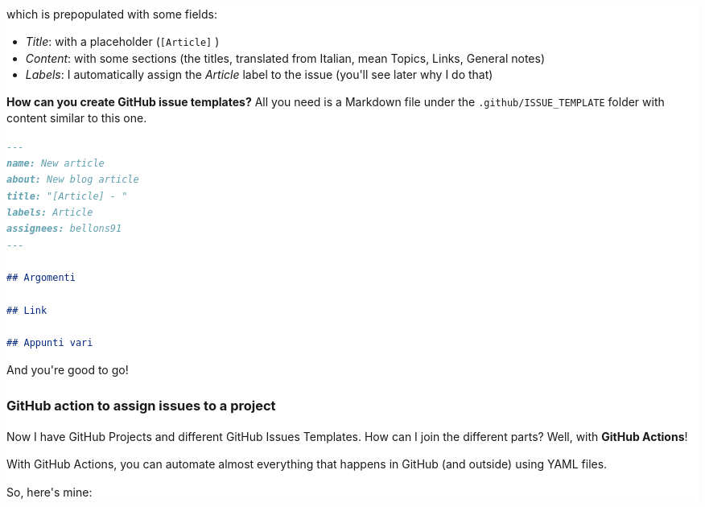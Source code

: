 which is prepopulated with some fields:

- _Title_: with a placeholder (`[Article]` )
- _Content_: with some sections (the titles, translated from Italian, mean Topics, Links, General notes)
- _Labels_: I automatically assign the _Article_ label to the issue (you'll see later why I do that)

**How can you create GitHub issue templates?** All you need is a Markdown file under the `.github/ISSUE_TEMPLATE` folder with content similar to this one.

```md
---
name: New article
about: New blog article
title: "[Article] - "
labels: Article
assignees: bellons91
---

## Argomenti

## Link

## Appunti vari
```

And you're good to go!

### GitHub action to assign issues to a project

Now I have GitHub Projects and different GitHub Issues Templates. How can I join the different parts? Well, with **GitHub Actions**!

With GitHub Actions, you can automate almost everything that happens in GitHub (and outside) using YAML files.

So, here's mine:
